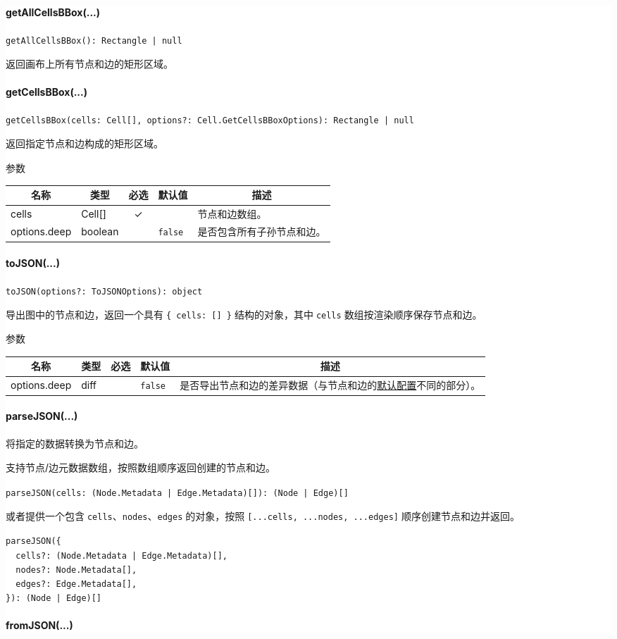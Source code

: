 #### getAllCellsBBox(...)

```sign
getAllCellsBBox(): Rectangle | null
```

返回画布上所有节点和边的矩形区域。

#### getCellsBBox(...)

```sign
getCellsBBox(cells: Cell[], options?: Cell.GetCellsBBoxOptions): Rectangle | null
```

返回指定节点和边构成的矩形区域。

<span class="tag-param">参数<span>

| 名称         | 类型    | 必选 | 默认值  | 描述                      |
|--------------|---------|:----:|---------|-------------------------|
| cells        | Cell[]  |  ✓   |         | 节点和边数组。             |
| options.deep | boolean |      | `false` | 是否包含所有子孙节点和边。 |

#### toJSON(...)

```sign
toJSON(options?: ToJSONOptions): object
```

导出图中的节点和边，返回一个具有 `{ cells: [] }` 结构的对象，其中 `cells` 数组按渲染顺序保存节点和边。

<span class="tag-param">参数<span>

| 名称         | 类型 | 必选 | 默认值  | 描述                                                                                             |
|--------------|------|:----:|---------|------------------------------------------------------------------------------------------------|
| options.deep | diff |      | `false` | 是否导出节点和边的差异数据（与节点和边的[默认配置](../tutorial/basic/cell#选项默认值)不同的部分）。 |

#### parseJSON(...)

将指定的数据转换为节点和边。

支持节点/边元数据数组，按照数组顺序返回创建的节点和边。

```sign
parseJSON(cells: (Node.Metadata | Edge.Metadata)[]): (Node | Edge)[]
```

或者提供一个包含 `cells`、`nodes`、`edges` 的对象，按照 `[...cells, ...nodes, ...edges]` 顺序创建节点和边并返回。

```sign
parseJSON({
  cells?: (Node.Metadata | Edge.Metadata)[],
  nodes?: Node.Metadata[],
  edges?: Edge.Metadata[],
}): (Node | Edge)[]
```


#### fromJSON(...)
